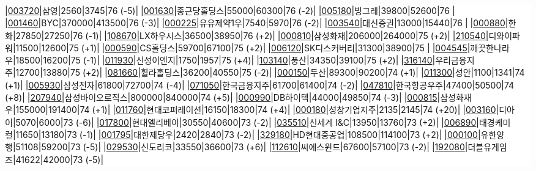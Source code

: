 |[003720](https://finance.daum.net/quotes/A003720)|삼영|2560|3745|76 (-5)|
|[001630](https://finance.daum.net/quotes/A001630)|종근당홀딩스|55000|60300|76 (-2)|
|[005180](https://finance.daum.net/quotes/A005180)|빙그레|39800|52600|76 |
|[001460](https://finance.daum.net/quotes/A001460)|BYC|370000|413500|76 (-3)|
|[000225](https://finance.daum.net/quotes/A000225)|유유제약1우|7540|5970|76 (-2)|
|[003540](https://finance.daum.net/quotes/A003540)|대신증권|13000|15440|76 |
|[000880](https://finance.daum.net/quotes/A000880)|한화|27850|27250|76 (-1)|
|[108670](https://finance.daum.net/quotes/A108670)|LX하우시스|36500|38950|76 (+2)|
|[000810](https://finance.daum.net/quotes/A000810)|삼성화재|206000|264000|75 (+2)|
|[210540](https://finance.daum.net/quotes/A210540)|디와이파워|11500|12600|75 (+1)|
|[000590](https://finance.daum.net/quotes/A000590)|CS홀딩스|59700|67100|75 (+2)|
|[006120](https://finance.daum.net/quotes/A006120)|SK디스커버리|31300|38900|75 |
|[004545](https://finance.daum.net/quotes/A004545)|깨끗한나라우|18500|16200|75 (-1)|
|[011930](https://finance.daum.net/quotes/A011930)|신성이엔지|1750|1957|75 (+4)|
|[103140](https://finance.daum.net/quotes/A103140)|풍산|34350|39100|75 (+2)|
|[316140](https://finance.daum.net/quotes/A316140)|우리금융지주|12700|13880|75 (+2)|
|[081660](https://finance.daum.net/quotes/A081660)|휠라홀딩스|36200|40550|75 (-2)|
|[000150](https://finance.daum.net/quotes/A000150)|두산|89300|90200|74 (+1)|
|[011300](https://finance.daum.net/quotes/A011300)|성안|1100|1341|74 (+1)|
|[005930](https://finance.daum.net/quotes/A005930)|삼성전자|61800|72700|74 (-4)|
|[071050](https://finance.daum.net/quotes/A071050)|한국금융지주|61700|61400|74 (-2)|
|[047810](https://finance.daum.net/quotes/A047810)|한국항공우주|47400|50500|74 (+8)|
|[207940](https://finance.daum.net/quotes/A207940)|삼성바이오로직스|800000|840000|74 (+5)|
|[000990](https://finance.daum.net/quotes/A000990)|DB하이텍|44000|49850|74 (-3)|
|[000815](https://finance.daum.net/quotes/A000815)|삼성화재우|155000|191400|74 (+1)|
|[011760](https://finance.daum.net/quotes/A011760)|현대코퍼레이션|16150|18300|74 (+4)|
|[000180](https://finance.daum.net/quotes/A000180)|성창기업지주|2135|2145|74 (+20)|
|[003160](https://finance.daum.net/quotes/A003160)|디아이|5070|6000|73 (-6)|
|[017800](https://finance.daum.net/quotes/A017800)|현대엘리베이|30550|40600|73 (-2)|
|[035510](https://finance.daum.net/quotes/A035510)|신세계 I&C|13950|13760|73 (+2)|
|[006890](https://finance.daum.net/quotes/A006890)|태경케미컬|11650|13180|73 (-1)|
|[001795](https://finance.daum.net/quotes/A001795)|대한제당우|2420|2840|73 (-2)|
|[329180](https://finance.daum.net/quotes/A329180)|HD현대중공업|108500|114100|73 (+2)|
|[000100](https://finance.daum.net/quotes/A000100)|유한양행|51108|59200|73 (-5)|
|[029530](https://finance.daum.net/quotes/A029530)|신도리코|33550|36600|73 (+6)|
|[112610](https://finance.daum.net/quotes/A112610)|씨에스윈드|67600|57100|73 (-2)|
|[192080](https://finance.daum.net/quotes/A192080)|더블유게임즈|41622|42000|73 (-5)|